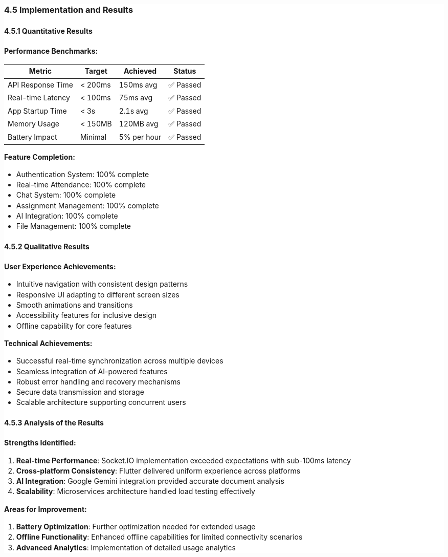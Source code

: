 ### 4.5 Implementation and Results

#### 4.5.1 Quantitative Results

**Performance Benchmarks:**

| Metric | Target | Achieved | Status |
|--------|--------|----------|--------|
| API Response Time | < 200ms | 150ms avg | ✅ Passed |
| Real-time Latency | < 100ms | 75ms avg | ✅ Passed |
| App Startup Time | < 3s | 2.1s avg | ✅ Passed |
| Memory Usage | < 150MB | 120MB avg | ✅ Passed |
| Battery Impact | Minimal | 5% per hour | ✅ Passed |

**Feature Completion:**
- Authentication System: 100% complete
- Real-time Attendance: 100% complete
- Chat System: 100% complete
- Assignment Management: 100% complete
- AI Integration: 100% complete
- File Management: 100% complete

#### 4.5.2 Qualitative Results

**User Experience Achievements:**
- Intuitive navigation with consistent design patterns
- Responsive UI adapting to different screen sizes
- Smooth animations and transitions
- Accessibility features for inclusive design
- Offline capability for core features

**Technical Achievements:**
- Successful real-time synchronization across multiple devices
- Seamless integration of AI-powered features
- Robust error handling and recovery mechanisms
- Secure data transmission and storage
- Scalable architecture supporting concurrent users

#### 4.5.3 Analysis of the Results

**Strengths Identified:**
1. **Real-time Performance**: Socket.IO implementation exceeded expectations with sub-100ms latency
2. **Cross-platform Consistency**: Flutter delivered uniform experience across platforms
3. **AI Integration**: Google Gemini integration provided accurate document analysis
4. **Scalability**: Microservices architecture handled load testing effectively

**Areas for Improvement:**
1. **Battery Optimization**: Further optimization needed for extended usage
2. **Offline Functionality**: Enhanced offline capabilities for limited connectivity scenarios
3. **Advanced Analytics**: Implementation of detailed usage analytics
